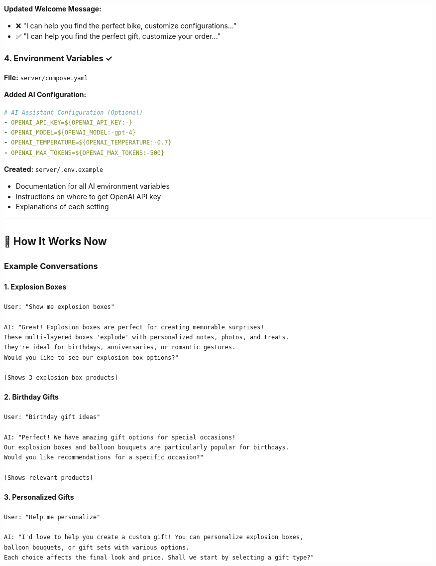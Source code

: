 **Updated Welcome Message:**
- ❌ "I can help you find the perfect bike, customize configurations..."
- ✅ "I can help you find the perfect gift, customize your order..."

### 4. **Environment Variables** ✓
**File:** `server/compose.yaml`

**Added AI Configuration:**
```yaml
# AI Assistant Configuration (Optional)
- OPENAI_API_KEY=${OPENAI_API_KEY:-}
- OPENAI_MODEL=${OPENAI_MODEL:-gpt-4}
- OPENAI_TEMPERATURE=${OPENAI_TEMPERATURE:-0.7}
- OPENAI_MAX_TOKENS=${OPENAI_MAX_TOKENS:-500}
```

**Created:** `server/.env.example`
- Documentation for all AI environment variables
- Instructions on where to get OpenAI API key
- Explanations of each setting

---

## 🎯 How It Works Now

### Example Conversations

#### 1. **Explosion Boxes**
```
User: "Show me explosion boxes"

AI: "Great! Explosion boxes are perfect for creating memorable surprises!
These multi-layered boxes 'explode' with personalized notes, photos, and treats.
They're ideal for birthdays, anniversaries, or romantic gestures.
Would you like to see our explosion box options?"

[Shows 3 explosion box products]
```

#### 2. **Birthday Gifts**
```
User: "Birthday gift ideas"

AI: "Perfect! We have amazing gift options for special occasions!
Our explosion boxes and balloon bouquets are particularly popular for birthdays.
Would you like recommendations for a specific occasion?"

[Shows relevant products]
```

#### 3. **Personalized Gifts**
```
User: "Help me personalize"

AI: "I'd love to help you create a custom gift! You can personalize explosion boxes,
balloon bouquets, or gift sets with various options.
Each choice affects the final look and price. Shall we start by selecting a gift type?"
```
